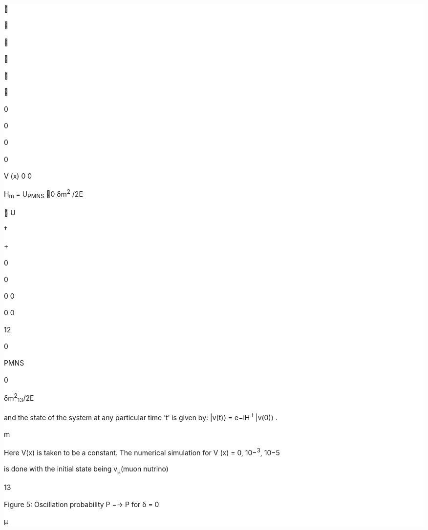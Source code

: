 











0

0

0

0

V (x) 0 0

H<sub>m</sub> = U<sub>PMNS</sub> 0 δm<sup>2</sup> /2E

 U

†

\+

0

0

0 0

0 0

12

0

PMNS

0

δm<sup>2</sup><sub>13</sub>/2E

and the state of the system at any particular time ’t’ is given by: |v(t)⟩ = e−iH <sup>t</sup> |v(0)⟩ .

m

Here V(x) is taken to be a constant. The numerical simulation for V (x) = 0, 10−<sup>3</sup>, 10−5

is done with the initial state being v<sub>µ</sub>(muon nutrino)

13



<a name="br10"></a> 

Figure 5: Oscillation probability P −→ P for δ = 0

µ
